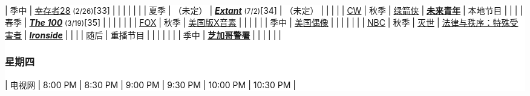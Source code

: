 | 季中                                                       | [幸存者28](https://zh.wikipedia.org/wiki/幸存者 "wikilink") <small>(2/26)</small>\[33\]                                 |                                                                                                              |                                                                                         |                                                                                            |                                                                                       |                                    |
| 夏季                                                       | （未定）                                                                                                              | ***[Extant](https://zh.wikipedia.org/wiki/:en:Extant_\(TV_series\) "wikilink")*** <small>(7/2)</small>\[34\] | （未定）                                                                                    |                                                                                            |                                                                                       |                                    |
| [CW](https://zh.wikipedia.org/wiki/CW电视网 "wikilink")     | 秋季                                                                                                                | [绿箭侠](../Page/绿箭侠_\(电视剧\).md "wikilink")                                                                     | **[未来青年](../Page/未来青年_\(2013年电视剧\).md "wikilink")**                                     | 本地节目                                                                                       |                                                                                       |                                    |
| 春季                                                       | ***[The 100](https://zh.wikipedia.org/wiki/:en:The_100_\(TV_series\) "wikilink")*** <small>(3/19)</small>\[35\]   |                                                                                                              |                                                                                         |                                                                                            |                                                                                       |                                    |
| [FOX](https://zh.wikipedia.org/wiki/福克斯广播公司 "wikilink")  | 秋季                                                                                                                | [美国版X音素](https://zh.wikipedia.org/wiki/美国版X音素 "wikilink")                                                    |                                                                                         |                                                                                            |                                                                                       |                                    |
| 季中                                                       | [美国偶像](https://zh.wikipedia.org/wiki/美国偶像 "wikilink")                                                             |                                                                                                              |                                                                                         |                                                                                            |                                                                                       |                                    |
| [NBC](../Page/全国广播公司.md "wikilink")                      | 秋季                                                                                                                | [灭世](https://zh.wikipedia.org/wiki/灭世 "wikilink")                                                            | [法律与秩序：特殊受害者](../Page/法律与秩序：特殊受害者.md "wikilink")                                        | ***[Ironside](https://zh.wikipedia.org/wiki/:en:Ironside_\(2013_TV_series\) "wikilink")*** |                                                                                       |                                    |
| 随后                                                       | 重播节目                                                                                                              |                                                                                                              |                                                                                         |                                                                                            |                                                                                       |                                    |
| 季中                                                       | **[芝加哥警署](../Page/芝加哥警署.md "wikilink")**                                                                          |                                                                                                              |                                                                                         |                                                                                            |                                                                                       |                                    |

### 星期四

| 电视网                                                      | 8:00 PM                                                                                                                     | 8:30 PM                                                                                                         | 9:00 PM                                                                                                         | 9:30 PM                                                         | 10:00 PM                                                                               | 10:30 PM                           |